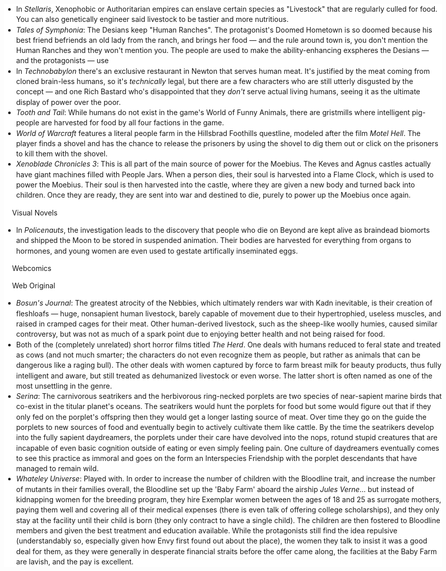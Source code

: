-   In _Stellaris_, Xenophobic or Authoritarian empires can enslave certain species as "Livestock" that are regularly culled for food. You can also genetically engineer said livestock to be tastier and more nutritious.
-   _Tales of Symphonia_: The Desians keep "Human Ranches". The protagonist's Doomed Hometown is so doomed because his best friend befriends an old lady from the ranch, and brings her food — and the rule around town is, you don't mention the Human Ranches and they won't mention you. The people are used to make the ability-enhancing exspheres the Desians — and the protagonists — use
-   In _Technobabylon_ there's an exclusive restaurant in Newton that serves human meat. It's justified by the meat coming from cloned brain-less humans, so it's _technically_ legal, but there are a few characters who are still utterly disgusted by the concept — and one Rich Bastard who's disappointed that they _don't_ serve actual living humans, seeing it as the ultimate display of power over the poor.
-   _Tooth and Tail_: While humans do not exist in the game's World of Funny Animals, there are gristmills where intelligent pig-people are harvested for food by all four factions in the game.
-   _World of Warcraft_ features a literal people farm in the Hillsbrad Foothills questline, modeled after the film _Motel Hell_. The player finds a shovel and has the chance to release the prisoners by using the shovel to dig them out or click on the prisoners to kill them with the shovel.
-   _Xenoblade Chronicles 3_: This is all part of the main source of power for the Moebius. The Keves and Agnus castles actually have giant machines filled with People Jars. When a person dies, their soul is harvested into a Flame Clock, which is used to power the Moebius. Their soul is then harvested into the castle, where they are given a new body and turned back into children. Once they are ready, they are sent into war and destined to die, purely to power up the Moebius once again.

    Visual Novels 

-   In _Policenauts_, the investigation leads to the discovery that people who die on Beyond are kept alive as braindead biomorts and shipped the Moon to be stored in suspended animation. Their bodies are harvested for everything from organs to hormones, and young women are even used to gestate artifically inseminated eggs.

    Webcomics 

    Web Original 

-   _Bosun's Journal_: The greatest atrocity of the Nebbies, which ultimately renders war with Kadn inevitable, is their creation of fleshloafs — huge, nonsapient human livestock, barely capable of movement due to their hypertrophied, useless muscles, and raised in cramped cages for their meat. Other human-derived livestock, such as the sheep-like woolly humies, caused similar controversy, but was not as much of a spark point due to enjoying better health and not being raised for food.
-   Both of the (completely unrelated) short horror films titled _The Herd_. One deals with humans reduced to feral state and treated as cows (and not much smarter; the characters do not even recognize them as people, but rather as animals that can be dangerous like a raging bull). The other deals with women captured by force to farm breast milk for beauty products, thus fully intelligent and aware, but still treated as dehumanized livestock or even worse. The latter short is often named as one of the most unsettling in the genre.
-   _Serina_: The carnivorous seatrikers and the herbivorous ring-necked porplets are two species of near-sapient marine birds that co-exist in the titular planet's oceans. The seatrikers would hunt the porplets for food but some would figure out that if they only fed on the porplet's offspring then they would get a longer lasting source of meat. Over time they go on the guide the porplets to new sources of food and eventually begin to actively cultivate them like cattle. By the time the seatrikers develop into the fully sapient daydreamers, the porplets under their care have devolved into the nops, rotund stupid creatures that are incapable of even basic cognition outside of eating or even simply feeling pain. One culture of daydreamers eventually comes to see this practice as immoral and goes on the form an Interspecies Friendship with the porplet descendants that have managed to remain wild.
-   _Whateley Universe_: Played with. In order to increase the number of children with the Bloodline trait, and increase the number of mutants in their families overall, the Bloodline set up the 'Baby Farm' aboard the airship _Jules Verne_... but instead of kidnapping women for the breeding program, they hire Exemplar women between the ages of 18 and 25 as surrogate mothers, paying them well and covering all of their medical expenses (there is even talk of offering college scholarships), and they only stay at the facility until their child is born (they only contract to have a single child). The children are then fostered to Bloodline members and given the best treatment and education available. While the protagonists still find the idea repulsive (understandably so, especially given how Envy first found out about the place), the women they talk to insist it was a good deal for them, as they were generally in desperate financial straits before the offer came along, the facilities at the Baby Farm are lavish, and the pay is excellent.